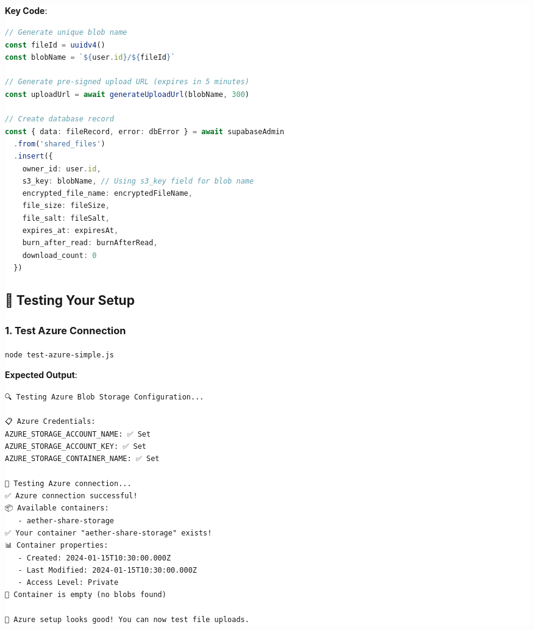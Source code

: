 **Key Code**:
```typescript
// Generate unique blob name
const fileId = uuidv4()
const blobName = `${user.id}/${fileId}`

// Generate pre-signed upload URL (expires in 5 minutes)
const uploadUrl = await generateUploadUrl(blobName, 300)

// Create database record
const { data: fileRecord, error: dbError } = await supabaseAdmin
  .from('shared_files')
  .insert({
    owner_id: user.id,
    s3_key: blobName, // Using s3_key field for blob name
    encrypted_file_name: encryptedFileName,
    file_size: fileSize,
    file_salt: fileSalt,
    expires_at: expiresAt,
    burn_after_read: burnAfterRead,
    download_count: 0
  })
```

## 🧪 Testing Your Setup

### 1. Test Azure Connection
```bash
node test-azure-simple.js
```

**Expected Output**:
```
🔍 Testing Azure Blob Storage Configuration...

📋 Azure Credentials:
AZURE_STORAGE_ACCOUNT_NAME: ✅ Set
AZURE_STORAGE_ACCOUNT_KEY: ✅ Set
AZURE_STORAGE_CONTAINER_NAME: ✅ Set

🔗 Testing Azure connection...
✅ Azure connection successful!
📦 Available containers:
   - aether-share-storage
✅ Your container "aether-share-storage" exists!
📊 Container properties:
   - Created: 2024-01-15T10:30:00.000Z
   - Last Modified: 2024-01-15T10:30:00.000Z
   - Access Level: Private
📁 Container is empty (no blobs found)

🎉 Azure setup looks good! You can now test file uploads.
```
